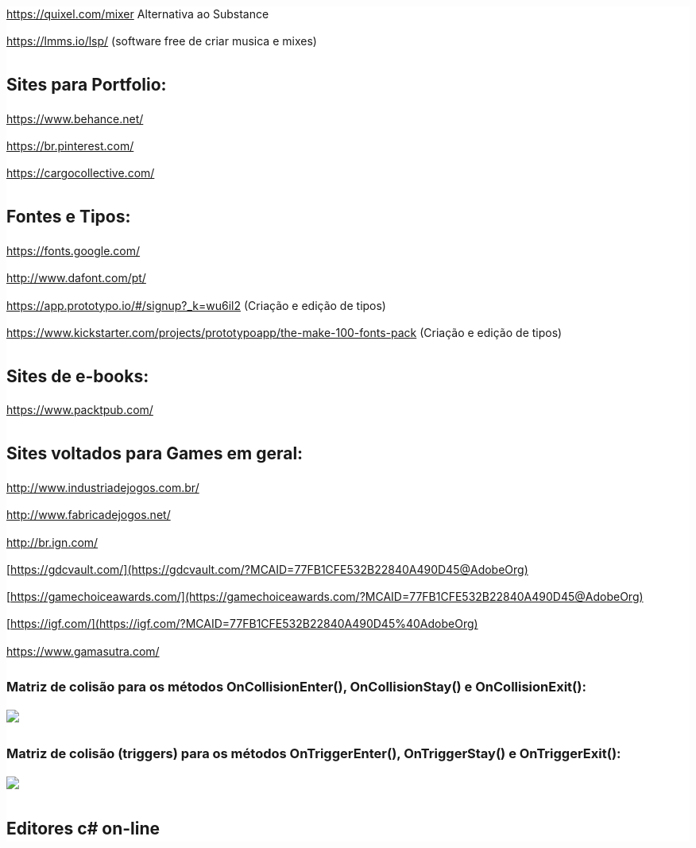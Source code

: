 <https://quixel.com/mixer> Alternativa ao Substance

<https://lmms.io/lsp/> (software free de criar musica e mixes)

Sites para Portfolio:
---------------------

<https://www.behance.net/>

<https://br.pinterest.com/>

<https://cargocollective.com/>

Fontes e Tipos:
---------------

<https://fonts.google.com/>

<http://www.dafont.com/pt/>

<https://app.prototypo.io/#/signup?_k=wu6il2> (Criação e edição de tipos)

<https://www.kickstarter.com/projects/prototypoapp/the-make-100-fonts-pack> (Criação e edição de tipos)

Sites de e-books:
-----------------

<https://www.packtpub.com/>

Sites voltados para Games em geral:
-----------------------------------

<http://www.industriadejogos.com.br/>

<http://www.fabricadejogos.net/>

<http://br.ign.com/>

[https://gdcvault.com/](https://gdcvault.com/?MCAID=77FB1CFE532B22840A490D45@AdobeOrg)

[https://gamechoiceawards.com/](https://gamechoiceawards.com/?MCAID=77FB1CFE532B22840A490D45@AdobeOrg)

[https://igf.com/](https://igf.com/?MCAID=77FB1CFE532B22840A490D45%40AdobeOrg)

<https://www.gamasutra.com/>

### Matriz de colisão para os métodos OnCollisionEnter(), OnCollisionStay() e OnCollisionExit():

![](https://lh5.googleusercontent.com/E4SnmzTevwcbIQSYDMY-5eT2DykhLpcCLMiaQr3JfFp6HSFQTlrpeurs0-M8hCM8RqJ_g-9ctIDV_8oE41xKQZ9589sFDmFRrfMJniM6Jql80R28LDPsDOSz2xDaQLKBh8Gv9aaO)

### Matriz de colisão (triggers) para os métodos OnTriggerEnter(), OnTriggerStay() e OnTriggerExit():

![](https://lh3.googleusercontent.com/E9315icDW4BAQ8-HWMlCvbWwMMaqT2dpQKkYi44L2utYxMe9sKVTUVYLLRJOWGZmQG8I-TXjEDdaIygmtJcks_5GUDhniEroaxbQLGXxA8frGAb8uqlLbEzh-BTC6cIkN57lrGLK)

Editores c# on-line
-------------------

